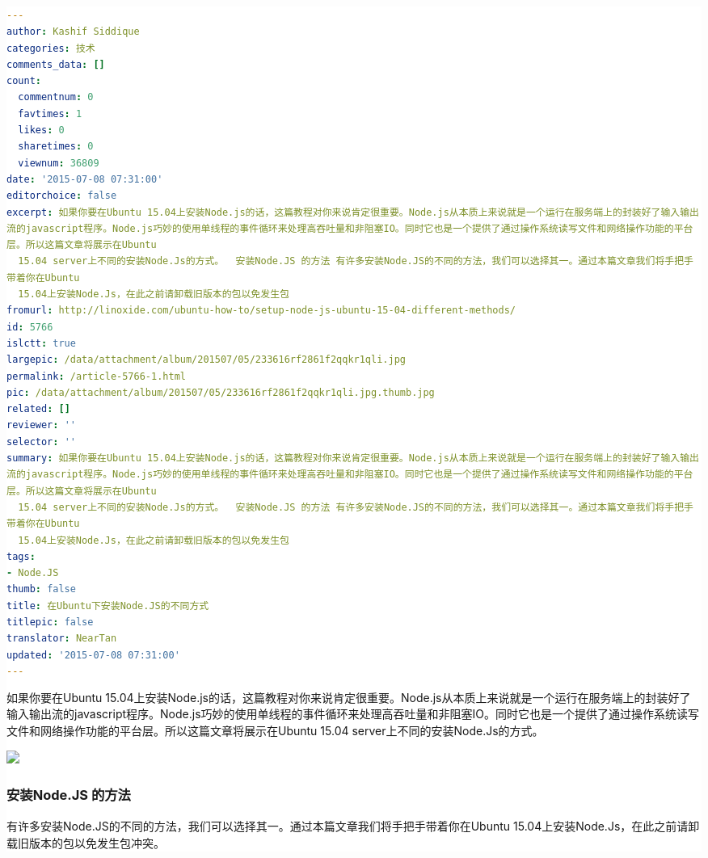 ```yaml
---
author: Kashif Siddique
categories: 技术
comments_data: []
count:
  commentnum: 0
  favtimes: 1
  likes: 0
  sharetimes: 0
  viewnum: 36809
date: '2015-07-08 07:31:00'
editorchoice: false
excerpt: 如果你要在Ubuntu 15.04上安装Node.js的话，这篇教程对你来说肯定很重要。Node.js从本质上来说就是一个运行在服务端上的封装好了输入输出流的javascript程序。Node.js巧妙的使用单线程的事件循环来处理高吞吐量和非阻塞IO。同时它也是一个提供了通过操作系统读写文件和网络操作功能的平台层。所以这篇文章将展示在Ubuntu
  15.04 server上不同的安装Node.Js的方式。  安装Node.JS 的方法 有许多安装Node.JS的不同的方法，我们可以选择其一。通过本篇文章我们将手把手带着你在Ubuntu
  15.04上安装Node.Js，在此之前请卸载旧版本的包以免发生包
fromurl: http://linoxide.com/ubuntu-how-to/setup-node-js-ubuntu-15-04-different-methods/
id: 5766
islctt: true
largepic: /data/attachment/album/201507/05/233616rf2861f2qqkr1qli.jpg
permalink: /article-5766-1.html
pic: /data/attachment/album/201507/05/233616rf2861f2qqkr1qli.jpg.thumb.jpg
related: []
reviewer: ''
selector: ''
summary: 如果你要在Ubuntu 15.04上安装Node.js的话，这篇教程对你来说肯定很重要。Node.js从本质上来说就是一个运行在服务端上的封装好了输入输出流的javascript程序。Node.js巧妙的使用单线程的事件循环来处理高吞吐量和非阻塞IO。同时它也是一个提供了通过操作系统读写文件和网络操作功能的平台层。所以这篇文章将展示在Ubuntu
  15.04 server上不同的安装Node.Js的方式。  安装Node.JS 的方法 有许多安装Node.JS的不同的方法，我们可以选择其一。通过本篇文章我们将手把手带着你在Ubuntu
  15.04上安装Node.Js，在此之前请卸载旧版本的包以免发生包
tags:
- Node.JS
thumb: false
title: 在Ubuntu下安装Node.JS的不同方式
titlepic: false
translator: NearTan
updated: '2015-07-08 07:31:00'
---
```


如果你要在Ubuntu 15.04上安装Node.js的话，这篇教程对你来说肯定很重要。Node.js从本质上来说就是一个运行在服务端上的封装好了输入输出流的javascript程序。Node.js巧妙的使用单线程的事件循环来处理高吞吐量和非阻塞IO。同时它也是一个提供了通过操作系统读写文件和网络操作功能的平台层。所以这篇文章将展示在Ubuntu 15.04 server上不同的安装Node.Js的方式。


![](/data/attachment/album/201507/05/233616rf2861f2qqkr1qli.jpg)


### 安装Node.JS 的方法


有许多安装Node.JS的不同的方法，我们可以选择其一。通过本篇文章我们将手把手带着你在Ubuntu 15.04上安装Node.Js，在此之前请卸载旧版本的包以免发生包冲突。
